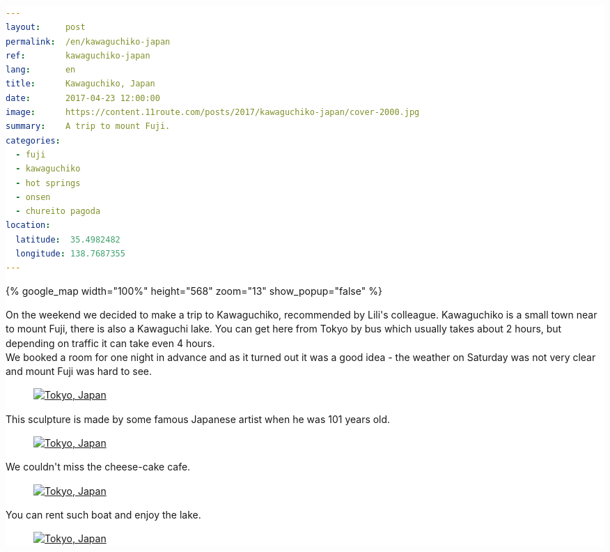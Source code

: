 ```yaml
---
layout:     post
permalink:  /en/kawaguchiko-japan
ref:        kawaguchiko-japan
lang:       en
title:      Kawaguchiko, Japan
date:       2017-04-23 12:00:00
image:      https://content.11route.com/posts/2017/kawaguchiko-japan/cover-2000.jpg
summary:    A trip to mount Fuji.
categories:
  - fuji
  - kawaguchiko
  - hot springs
  - onsen
  - chureito pagoda
location:
  latitude:  35.4982482
  longitude: 138.7687355
---
```

{% google_map width="100%" height="568" zoom="13" show_popup="false" %}

<section class="text-block">
  On the weekend we decided to make a trip to Kawaguchiko, recommended by Lili's colleague.
  Kawaguchiko is a small town near to mount Fuji, there is also a Kawaguchi lake.
  You can get here from Tokyo by bus which usually takes about 2 hours, but depending on traffic it can take even 4 hours.
</section>
<section class="text-block">
  We booked a room for one night in advance and as it turned out it was a good idea - the weather on Saturday was not very clear and mount Fuji was hard to see.
</section>

<section class="image-gallery" itemscope itemtype="http://schema.org/ImageGallery">
  <figure itemprop="associatedMedia" itemscope itemtype="http://schema.org/ImageObject">
    <a href="https://content.11route.com/posts/2017/kawaguchiko-japan/DSC04498-3000.jpg" itemprop="contentUrl" data-size="3000x2004">
      <img src="/images/bg.png" data-src="https://content.11route.com/posts/2017/kawaguchiko-japan/DSC04498-1000.jpg" width="1000" height="668" itemprop="thumbnail" alt="Tokyo, Japan" />
    </a>
  </figure>
  <p>This sculpture is made by some famous Japanese artist when he was 101 years old.</p>
  <figure itemprop="associatedMedia" itemscope itemtype="http://schema.org/ImageObject">
    <a href="https://content.11route.com/posts/2017/kawaguchiko-japan/DSC04504-3000.jpg" itemprop="contentUrl" data-size="3000x2004">
      <img src="/images/bg.png" data-src="https://content.11route.com/posts/2017/kawaguchiko-japan/DSC04504-1000.jpg" width="1000" height="668" itemprop="thumbnail" alt="Tokyo, Japan" />
    </a>
  </figure>
  <p>We couldn't miss the cheese-cake cafe.</p>
  <figure itemprop="associatedMedia" itemscope itemtype="http://schema.org/ImageObject">
    <a href="https://content.11route.com/posts/2017/kawaguchiko-japan/DSC04512-3000.jpg" itemprop="contentUrl" data-size="3000x2004">
      <img src="/images/bg.png" data-src="https://content.11route.com/posts/2017/kawaguchiko-japan/DSC04512-1000.jpg" width="1000" height="668" itemprop="thumbnail" alt="Tokyo, Japan" />
    </a>
  </figure>
  <p>You can rent such boat and enjoy the lake.</p>
  <figure itemprop="associatedMedia" itemscope itemtype="http://schema.org/ImageObject">
    <a href="https://content.11route.com/posts/2017/kawaguchiko-japan/DSC04515-3000.jpg" itemprop="contentUrl" data-size="3000x2004">
      <img src="/images/bg.png" data-src="https://content.11route.com/posts/2017/kawaguchiko-japan/DSC04515-1000.jpg" width="1000" height="668" itemprop="thumbnail" alt="Tokyo, Japan" />
    </a>
  </figure>